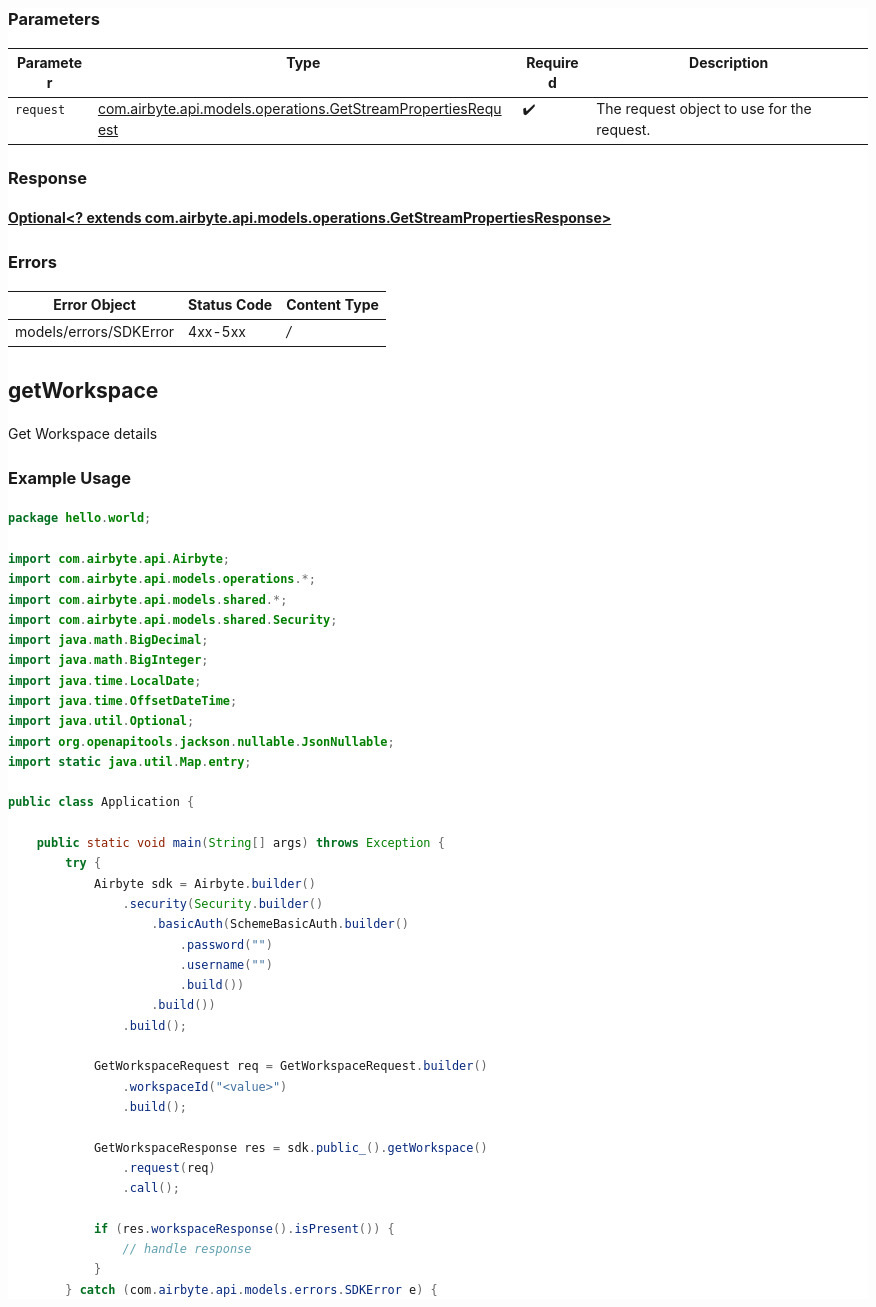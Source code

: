 ### Parameters

| Parameter                                                                                                             | Type                                                                                                                  | Required                                                                                                              | Description                                                                                                           |
| --------------------------------------------------------------------------------------------------------------------- | --------------------------------------------------------------------------------------------------------------------- | --------------------------------------------------------------------------------------------------------------------- | --------------------------------------------------------------------------------------------------------------------- |
| `request`                                                                                                             | [com.airbyte.api.models.operations.GetStreamPropertiesRequest](../../models/operations/GetStreamPropertiesRequest.md) | :heavy_check_mark:                                                                                                    | The request object to use for the request.                                                                            |


### Response

**[Optional<? extends com.airbyte.api.models.operations.GetStreamPropertiesResponse>](../../models/operations/GetStreamPropertiesResponse.md)**
### Errors

| Error Object           | Status Code            | Content Type           |
| ---------------------- | ---------------------- | ---------------------- |
| models/errors/SDKError | 4xx-5xx                | */*                    |

## getWorkspace

Get Workspace details

### Example Usage

```java
package hello.world;

import com.airbyte.api.Airbyte;
import com.airbyte.api.models.operations.*;
import com.airbyte.api.models.shared.*;
import com.airbyte.api.models.shared.Security;
import java.math.BigDecimal;
import java.math.BigInteger;
import java.time.LocalDate;
import java.time.OffsetDateTime;
import java.util.Optional;
import org.openapitools.jackson.nullable.JsonNullable;
import static java.util.Map.entry;

public class Application {

    public static void main(String[] args) throws Exception {
        try {
            Airbyte sdk = Airbyte.builder()
                .security(Security.builder()
                    .basicAuth(SchemeBasicAuth.builder()
                        .password("")
                        .username("")
                        .build())
                    .build())
                .build();

            GetWorkspaceRequest req = GetWorkspaceRequest.builder()
                .workspaceId("<value>")
                .build();

            GetWorkspaceResponse res = sdk.public_().getWorkspace()
                .request(req)
                .call();

            if (res.workspaceResponse().isPresent()) {
                // handle response
            }
        } catch (com.airbyte.api.models.errors.SDKError e) {
```